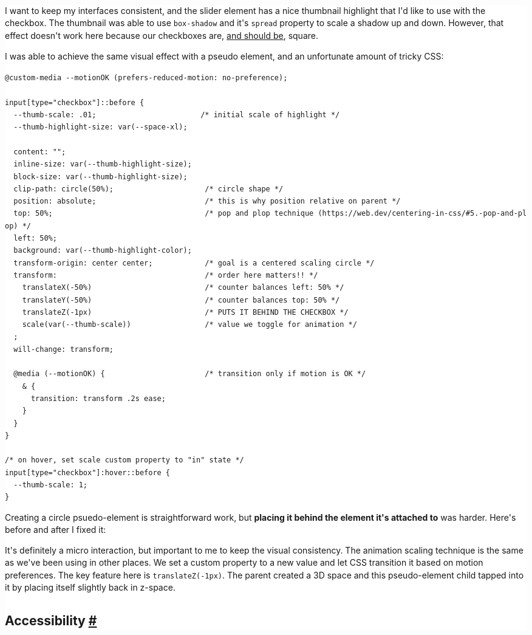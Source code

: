 I want to keep my interfaces consistent, and the slider element has a nice thumbnail highlight that I'd like to use with the checkbox. The thumbnail was able to use `box-shadow` and it's `spread` property to scale a shadow up and down. However, that effect doesn't work here because our checkboxes are, [and should be](https://twitter.com/argyleink/status/1329230409784291328?s=20), square.

I was able to achieve the same visual effect with a pseudo element, and an unfortunate amount of tricky CSS:

    @custom-media --motionOK (prefers-reduced-motion: no-preference);

    input[type="checkbox"]::before {
      --thumb-scale: .01;                        /* initial scale of highlight */
      --thumb-highlight-size: var(--space-xl);

      content: "";
      inline-size: var(--thumb-highlight-size);
      block-size: var(--thumb-highlight-size);
      clip-path: circle(50%);                     /* circle shape */
      position: absolute;                         /* this is why position relative on parent */
      top: 50%;                                   /* pop and plop technique (https://web.dev/centering-in-css/#5.-pop-and-plop) */
      left: 50%;
      background: var(--thumb-highlight-color);
      transform-origin: center center;            /* goal is a centered scaling circle */
      transform:                                  /* order here matters!! */
        translateX(-50%)                          /* counter balances left: 50% */
        translateY(-50%)                          /* counter balances top: 50% */
        translateZ(-1px)                          /* PUTS IT BEHIND THE CHECKBOX */
        scale(var(--thumb-scale))                 /* value we toggle for animation */
      ;
      will-change: transform;

      @media (--motionOK) {                       /* transition only if motion is OK */
        & {
          transition: transform .2s ease;
        }
      }
    }

    /* on hover, set scale custom property to "in" state */
    input[type="checkbox"]:hover::before {
      --thumb-scale: 1;
    }

Creating a circle psuedo-element is straightforward work, but **placing it behind the element it's attached to** was harder. Here's before and after I fixed it:

It's definitely a micro interaction, but important to me to keep the visual consistency. The animation scaling technique is the same as we've been using in other places. We set a custom property to a new value and let CSS transition it based on motion preferences. The key feature here is `translateZ(-1px)`. The parent created a 3D space and this pseudo-element child tapped into it by placing itself slightly back in z-space.

## Accessibility <a href="#accessibility" class="w-headline-link">#</a>
